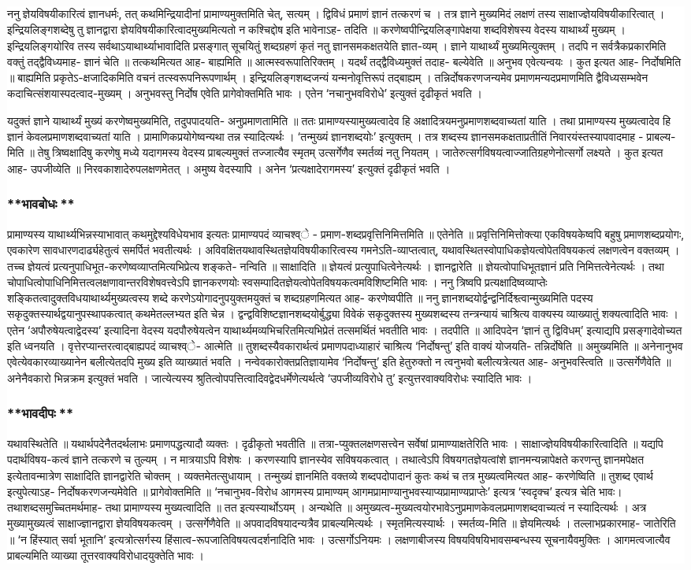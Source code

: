 ननु ज्ञेयविषयीकारित्वं ज्ञानधर्मः, तत् कथमिन्द्रियादीनां प्रामाण्यमुक्तमिति चेत्, सत्यम् । द्विविधं प्रमाणं ज्ञानं तत्करणं च । तत्र ज्ञाने मुख्यमिदं लक्षणं तस्य साक्षाज्ज्ञेयविषयीकारित्वात् । इन्द्रियलिङ्गशब्देषु तु ज्ञानद्वारा ज्ञेयविषयीकारित्वादमुख्यमित्यतो न कश्चिद्दोष इति भावेनाऽह- तदिति ॥ करणेष्वपीन्द्रियलिङ्गापेक्षया शब्दविशेषस्य वेदस्य याथार्थ्यं मुख्यम् । इन्द्रियलिङ्गयोरिव तस्य सर्वथाऽयाथार्थ्याभावादिति प्रसङ्गात् सूचयितुं शब्दग्रहणं कृतं नतु ज्ञानसमकक्षतयेति ज्ञात-व्यम् । ज्ञाने याथार्थ्यं मुख्यमित्युक्तम् । तदपि न सर्वत्रैकप्रकारमिति वक्तुं तद्द्वैविध्यमाह- ज्ञानं चेति ॥ तत्कथमित्यत आह- बाह्यमिति ॥ आत्मस्वरूपातिरिक्तम् । यदर्थं तद्द्वैविध्यमुक्तं तदाह- बल्येवेति ॥ अनुभव एवेत्यन्वयः । कुत इत्यत आह- निर्दोषमिति ॥ बाह्यमिति प्रकृतेऽ-क्षजादिकमिति वचनं तत्स्वरूपनिरूपणार्थम् । इन्द्रियलिङ्गशब्दजन्यं यन्मनोवृत्तिरूपं तद्बाह्यम् । तन्निर्दोषकरणजन्यमेव प्रमाणमन्यदप्रमाणमिति द्वैविध्यसम्भवेन
कदाचित्संशयास्पदत्वाद-मुख्यम् । अनुभवस्तु निर्दोष एवेति प्रागेवोक्तमिति भावः । एतेन ‘नचानुभवविरोधे’ इत्युक्तं दृढीकृतं भवति ।

यदुक्तं ज्ञाने याथार्थ्यं मुख्यं करणेष्वमुख्यमिति, तदुपपादयति- अनुप्रमाणतामिति ॥ ततः प्रामाण्यस्यामुख्यत्वादेव हि अक्षादित्रयमनुप्रमाणशब्दवाच्यतां याति । तथा प्रामाण्यस्य मुख्यत्वादेव हि ज्ञानं केवलप्रमाणशब्दवाच्यतां याति । प्रामाणिकप्रयोगेष्वन्यथा तन्न स्यादित्यर्थः । ‘तन्मुख्यं ज्ञानशब्दयोः’ इत्युक्तम् । तत्र शब्दस्य ज्ञानसमकक्षताप्रतीतिं निवारयंस्तस्यापवादमाह - प्राबल्य-मिति ॥ तेषु त्रिष्वक्षादिषु करणेषु मध्ये यदागमस्य वेदस्य प्राबल्यमुक्तं तज्जात्यैव स्मृतम् उत्सर्गेणैव स्मर्तव्यं नतु नियतम् । जातेरुत्सर्गविषयत्वाज्जातिग्रहणेनोत्सर्गो लक्ष्यते । कुत इत्यत आह- उपजीव्येति ॥ निरवकाशादेरुपलक्षणमेतत् । अमुष्य वेदस्यापि । अनेन ‘प्रत्यक्षादेरागमस्य’ इत्युक्तं दृढीकृतं भवति ।

### **भावबोधः **

प्रामाण्यस्य याथार्थ्यभिन्नस्याभावात् कथमुद्देश्यविधेयभाव इत्यतः प्रामाण्यपदं व्याचश्व्े - प्रमाण-शब्दप्रवृत्तिनिमित्तमिति ॥ एतेनेति ॥ प्रवृत्तिनिमित्तोक्त्या एकविषयकेष्वपि बहुषु प्रमाणशब्दप्रयोगः, एवकारेण सावधारणदार्ढ्यहेतुत्वं समर्पितं भवतीत्यर्थः । अविवक्षितयथावस्थितज्ञेयविषयीकारित्वस्य गमनेऽति-व्याप्तत्वात्, यथावस्थितस्वोपाधिकज्ञेयत्वोपेतविषयकत्वं लक्षणत्वेन वक्तव्यम् । तच्च ज्ञेयत्वं प्रत्यनुपाधिभूत-करणेष्वव्याप्तमित्यभिप्रेत्य शङ्कते- नन्विति ॥ साक्षादिति ॥ ज्ञेयत्वं प्रत्युपाधित्वेनेत्यर्थः । ज्ञानद्वारेति ॥ ज्ञेयत्वोपाधिभूतज्ञानं प्रति निमित्तत्वेनेत्यर्थः । तथा चोपाधित्वोपाधिनिमित्तत्वलक्षणावान्तरविशेषवत्त्वेऽपि ज्ञानकरणयोः स्वसम्पादितज्ञेयत्वोपेतविषयकत्वमविशिष्टमिति भावः । ननु त्रिष्वपि प्रत्यक्षादिष्वव्याप्तेः शङ्कितत्वादुक्तविधयाथार्थ्यमुख्यत्वस्य शब्दे करणेऽयोगादनुपयुक्तमयुक्तं च शब्दग्रहणमित्यत आह- करणेष्वपीति ॥ ननु ज्ञानशब्दयोर्द्वन्द्वनिर्दिश्व्त्वान्मुख्यमिति पदस्य सकृदुक्तस्यार्थद्वयानुपस्थापकत्वात् कथमेतल्लभ्यत इति चेन्न । द्वन्द्वविशिष्टज्ञानशब्दयोर्बुद्ध्या विवेकं सकृदुक्तस्य मुख्यशब्दस्य तन्त्रन्यायं चाश्रित्य वाक्यस्य व्याख्यातुं शक्यत्वादिति भावः । एतेन ‘अपौरुषेयत्वाद्वेदस्य’ इत्यादिना वेदस्य यदपौरुषेयत्वेन याथार्थ्यमव्यभिचरितमित्यभिप्रेतं तत्समर्थितं भवतीति भावः । तदपीति ॥ आदिपदेन ‘ज्ञानं तु द्विविधम्’ इत्याद्यपि प्रसङ्गादेवोच्यत इति ध्वनयति । वृत्तेरप्यान्तरत्वाद्बाह्यपदं व्याचश्व्े- आत्मेति ॥ तुशब्दस्यैवकारार्थत्वं प्रमाणपदाध्याहारं चाश्रित्य ‘निर्दोषन्तु’ इति वाक्यं योजयति- तन्निर्दोषेति ॥ अमुख्यमिति ॥ अनेनानुभव एवेत्येवकारव्याख्यानेन बलीत्येतदपि मुख्य इति व्याख्यातं भवति । नन्वेवकारोक्तप्रतिज्ञायामेव ‘निर्दोषन्तु’ इति हेतुरुक्तो न त्वनुभवो बलीत्यत्रेत्यत आह- अनुभवस्त्विति ॥ उत्सर्गेणैवेति ॥ अनेनैवकारो भिन्नक्रम इत्युक्तं भवति । जात्येत्यस्य श्रुतित्वोपपत्तित्वादिवद्वेदधर्मेणेत्यर्थत्वे ‘उपजीव्यविरोधे तु’ इत्युत्तरवाक्यविरोधः स्यादिति भावः ।

### **भावदीपः **

यथावस्थितेति ॥ यथार्थपदेनैतदर्थलाभः प्रमाणपद्धत्यादौ व्यक्तः । दृढीकृतो भवतीति ॥ तत्रा-प्युक्तलक्षणसत्त्वेन सर्वेषां प्रामाण्याक्षतेरिति भावः । साक्षाज्ज्ञेयविषयीकारित्वादिति ॥ यद्यपि पदार्थविषय-कत्वं ज्ञाने तत्करणे च तुल्यम् । न मात्रयाऽपि विशेषः । करणस्यापि ज्ञानस्येव सविषयकत्वात् । तथात्वेऽपि विषयगतज्ञेयत्वांशे ज्ञानमन्यन्नापेक्षते करणन्तु ज्ञानमपेक्षत इत्येतावन्मात्रेण साक्षादिति ज्ञानद्वारेति चोक्तम् । व्यक्तमेतत्सुधायाम् । तन्मुख्यं ज्ञानमिति वक्तव्ये शब्दपदोपादानं कुतः कथं च तत्र मुख्यत्वमित्यत आह- करणेष्विति ॥ तुशब्द एवार्थ इत्युपेत्याऽह- निर्दोषकरणजन्यमेवेति ॥ प्रागेवोक्तमिति ॥ ‘नचानुभव-विरोध आगमस्य प्रामाण्यम् आगमप्रामाण्यानुभवस्याप्यप्रामाण्यप्राप्तेः’ इत्यत्र ‘स्वदृक्च’ इत्यत्र चेति भावः। तथाशब्दसमुच्चितमर्थमाह- तथा प्रामाण्यस्य मुख्यत्वादिति ॥ तत इत्यस्यार्थोऽयम् । अन्यथेति ॥ अमुख्यत्व-मुख्यत्वयोरभावेऽनुप्रमाणकेवलप्रमाणशब्दवाच्यत्वं न स्यादित्यर्थः । अत्र मुख्यामुख्यत्वं साक्षाज्ज्ञानद्वारा ज्ञेयविषयकत्वम् । उत्सर्गेणैवेति ॥ अपवादविषयादन्यत्रैव प्राबल्यमित्यर्थः । स्मृतमित्यस्यार्थः । स्मर्तव्य-मिति ॥ ज्ञेयमित्यर्थः । तल्लाभप्रकारमाह- जातेरिति ॥ ‘न हिंस्यात् सर्वा भूतानि’ इत्यत्रोत्सर्गस्य हिंसात्व-रूपजातिविषयत्वदर्शनादिति भावः । उत्सर्गोऽनियमः । लक्षणाबीजस्य विषयविषयिभावसम्बन्धस्य सूचनायैवमुक्तिः । आगमत्वजात्यैव प्राबल्यमिति व्याख्या तूत्तरवाक्यविरोधादयुक्तेति भावः ।
